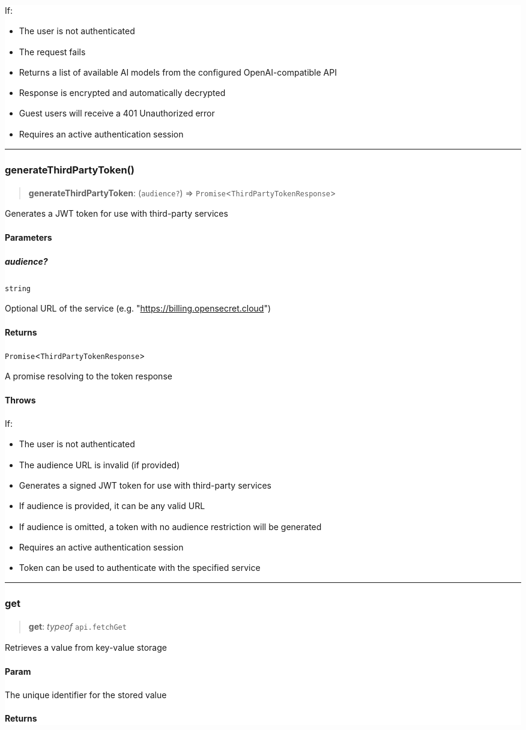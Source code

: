 If:
- The user is not authenticated
- The request fails

- Returns a list of available AI models from the configured OpenAI-compatible API
- Response is encrypted and automatically decrypted
- Guest users will receive a 401 Unauthorized error
- Requires an active authentication session

***

### generateThirdPartyToken()

> **generateThirdPartyToken**: (`audience?`) => `Promise`\<`ThirdPartyTokenResponse`\>

Generates a JWT token for use with third-party services

#### Parameters

##### audience?

`string`

Optional URL of the service (e.g. "https://billing.opensecret.cloud")

#### Returns

`Promise`\<`ThirdPartyTokenResponse`\>

A promise resolving to the token response

#### Throws

If:
- The user is not authenticated
- The audience URL is invalid (if provided)

- Generates a signed JWT token for use with third-party services
- If audience is provided, it can be any valid URL
- If audience is omitted, a token with no audience restriction will be generated
- Requires an active authentication session
- Token can be used to authenticate with the specified service

***

### get

> **get**: *typeof* `api.fetchGet`

Retrieves a value from key-value storage

#### Param

The unique identifier for the stored value

#### Returns
